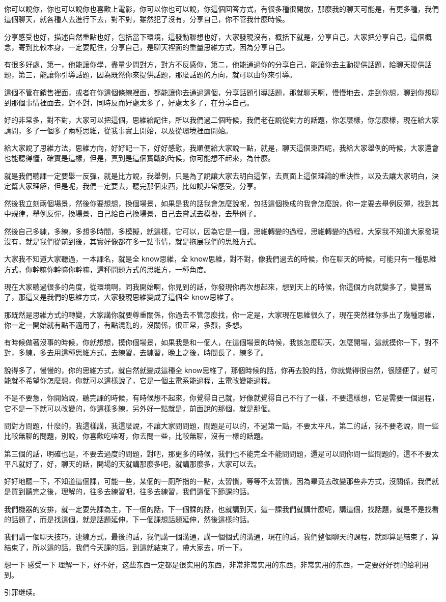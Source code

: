 你可以說你，你也可以說你也喜歡上電影，你可以你也可以說，你這個回答方式，有很多種很開放，那麼我的聊天可能是，有更多種，我們這個聊天，就各種人去進行下去，對不對，雖然犯了沒有，分享自己，你不管我什麼時候。

分享感受也好，描述自然重點也好，包括當下環境，這發動聯想也好，大家發現沒有，概括下就是，分享自己，大家把分享自己，這個概念，寄到比較本身，一定要記住，分享自己，是聊天裡面的重量思維方式，因為分享自己。

有很多好處，第一，他能讓你學，盡量少問對方，對方不反感你，第二，他能通過你的分享自己，能讓你去主動提供話題，給聊天提供話題，第三，能讓你引導話題，因為既然你來提供話題，那麼話題的方向，就可以由你來引導。

這個不管在銷售裡面，或者在你這個條線裡面，都能讓你去通過這個，分享話題引導話題，那就聊天啊，慢慢地去，走到你想，聊到你想聊到那個事情裡面去，對不對，同時反而好處太多了，好處太多了，在分享自己。

好的非常多，對不對，大家可以把這個，思維給記住，所以我們過二個時候，我們老在說從對方的話題，你怎麼樣，你怎麼樣，現在給大家請問，多了一個多了兩種思維，從我事實上開始，以及從環境裡面開始。

給大家說了思維方法，思維方向，好好記一下，好好感慰，我順便給大家說一點，就是，聊天這個東西呢，我給大家舉例的時候，大家還會也能聽得懂，確實是這樣，但是，真到是這個實戰的時候，你可能想不起來，為什麼。

就是我們聽課一定要舉一反彈，就是比方說，我舉例，只是為了說讓大家去明白這個，去頁面上這個理論的重決性，以及去讓大家明白，決定幫大家理解，但是呢，我們一定要去，聽完那個東西，比如說非常感受，分享。

然後我立刻兩個場景，然後你要想想，換個場景，如果是我的話我會怎麼說呢，包括這個換成的我會怎麼說，你一定要去舉例反彈，找到其中規律，舉例反彈，換場景，自己給自己換場景，自己去嘗試去模擬，去舉例子。

然後自己多練，多練，多想多時間，多模擬，就這樣，它可以，因為它是一個，思維轉變的過程，思維轉變的過程，大家我不知道大家發現沒有，就是我們從前到後，其實好像都在多一點事情，就是拖展我們的思維方式。

大家我不知道大家聽過，一本課名，就是全 know思維，全 know思維，對不對，像我們過去的時候，你在聊天的時候，可能只有一種思維方式，你幹嘛你幹嘛你幹嘛，這種問題方式的思維方，一種角度。

現在大家聽過很多的角度，從環境啊，同我開始啊，你見到的話，你發現你再次想起來，想到天上的時候，你這個方向就變多了，變豐富了，那這又是我們的思維方式，大家發現思維變成了這個全 know思維了。

那既然是思維方式的轉變，大家講你就要尊重關係，你過去不管怎麼找，你一定是，大家現在思維很久了，現在突然裡你多出了幾種思維，你一定一開始就有點不適用了，有點混亂的，沒關係，很正常，多烈，多想。

有時候做著沒事的時候，你就想想，摸你個場景，如果我是和一個人，在這個場景的時候，我該怎麼聊天，怎麼開場，這就摸你一下，對不對，多練，多去用這種思維方式，去練習，去練習，晚上之後，時間長了，練多了。

說得多了，慢慢的，你的思維方式，就自然就變成這種全 know思維了，那個時候的話，你再去說的話，你就覺得很自然，很隨便了，就可能就不希望你怎麼想，你就可以這樣說了，它是一個主電系能過程，主電改變能過程。

不是不要急，你開始說，聽完課的時候，有時候想不起來，你覺得自己就，好像就覺得自己不行了一樣，不要這樣想，它是需要一個過程，它不是一下就可以改變的，你這樣多練，另外好一點就是，前面說的那個，就是那個。

問對方問題，什麼的，我這樣講，我這麼說，不讓大家問問題，問題是可以的，不過第一點，不要太平凡，第二的話，我不要老說，問一些比較無聊的問題，別說，你喜歡吃啥呀，你去問一些，比較無聊，沒有一樣的話題。

第三個的話，明確也是，不要去過度的問題，對吧，那更多的時候，我們也不能完全不能問問題，還是可以問你問一些問題的，這不不要太平凡就好了，好，聊天的話，開場的天就講那麼多吧，就講那麼多，大家可以去。

好好地聽一下，不知道這個課，可能一些，某個的一廁所指的一點，太習慣，等等不太習慣，因為畢竟去改變那些非方式，沒關係，我們就是買到聽完之後，理解的，往多去練習吧，往多去練習，我們這個下節課的話。

我們機器的安排，就一定要先課為主，下一個的話，下一個課的話，也就講到天，這一課我們就講什麼呢，講這個，找話題，就是不是找看的話題了，而是找這個，就是話題延伸，下一個課想話題延伸，然後這樣的話。

我們講一個聊天技巧，連線方式，最後的話，我們講一個溝通，講一個個式的溝通，現在的話，我們整個聊天的課程，就即算是結束了，算結束了，所以這的話，我們今天課的話，到這就結束了，帶大家去，听一下。

想一下 感受一下 理解一下，好不好，这些东西一定都是很实用的东西，非常非常实用的东西，非常实用的东西，一定要好好罚的给利用到。

引罪继续。